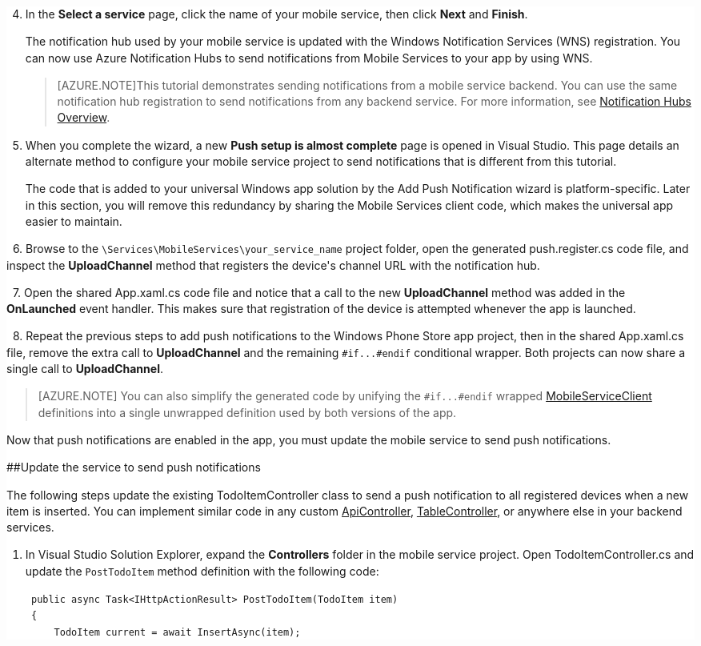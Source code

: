 4. In the **Select a service** page, click the name of your mobile service, then click **Next** and **Finish**. 

	The notification hub used by your mobile service is updated with the Windows Notification Services (WNS) registration. You can now use Azure Notification Hubs to send notifications from Mobile Services to your app by using WNS. 

	>[AZURE.NOTE]This tutorial demonstrates sending notifications from a mobile service backend. You can use the same notification hub registration to send notifications from any backend service. For more information, see [Notification Hubs Overview](http://msdn.microsoft.com/library/azure/jj927170.aspx).

5. When you complete the wizard, a new **Push setup is almost complete** page is opened in Visual Studio. This page details an alternate method to configure your mobile service project to send notifications that is different from this tutorial. 

	The code that is added to your universal Windows app solution by the Add Push Notification wizard is platform-specific. Later in this section, you will remove this redundancy by sharing the Mobile Services client code, which makes the universal app easier to maintain.  


[Get started with Mobile Services]: /develop/mobile/tutorials/get-started/
[Get started with data]: /develop/mobile/tutorials/get-started-with-data-dotnet/

&nbsp;&nbsp;6. Browse to the `\Services\MobileServices\your_service_name` project folder, open the generated push.register.cs code file, and inspect the **UploadChannel** method that registers the device's channel URL with the notification hub.

&nbsp;&nbsp;7. Open the shared App.xaml.cs code file and notice that a call to the new **UploadChannel** method was added in the **OnLaunched** event handler. This makes sure that registration of the device is attempted whenever the app is launched.

&nbsp;&nbsp;8. Repeat the previous steps to add push notifications to the Windows Phone Store app project, then in the shared App.xaml.cs file, remove the extra call to **UploadChannel** and the remaining `#if...#endif` conditional wrapper. Both projects can now share a single call to **UploadChannel**.

> [AZURE.NOTE] You can also simplify the generated code by unifying the `#if...#endif` wrapped [MobileServiceClient](http://msdn.microsoft.com/library/azure/microsoft.windowsazure.mobileservices.mobileserviceclient.aspx) definitions into a single unwrapped definition used by both versions of the app.

Now that push notifications are enabled in the app, you must update the mobile service to send push notifications.

##<a id="update-service"></a>Update the service to send push notifications

The following steps update the existing TodoItemController class to send a push notification to all registered devices when a new item is inserted. You can implement similar code in any custom [ApiController](https://msdn.microsoft.com/library/system.web.http.apicontroller.aspx), [TableController](https://msdn.microsoft.com/library/azure/microsoft.windowsazure.mobile.service.tables.tablecontroller.aspx), or anywhere else in your backend services.


1. In Visual Studio Solution Explorer, expand the **Controllers** folder in the mobile service project. Open TodoItemController.cs and update the `PostTodoItem` method definition with the following code:  

        public async Task<IHttpActionResult> PostTodoItem(TodoItem item)
        {
            TodoItem current = await InsertAsync(item);


[Submit an app page]: http://go.microsoft.com/fwlink/p/?LinkID=266582
[My Applications]: http://go.microsoft.com/fwlink/p/?LinkId=262039
[Live SDK for Windows]: http://go.microsoft.com/fwlink/p/?LinkId=262253
[Get started with Mobile Services]: mobile-services-dotnet-backend-windows-store-dotnet-get-started.md
[Get started with data]: mobile-services-dotnet-backend-windows-universal-dotnet-get-started-data.md
[Get started with authentication]: mobile-services-dotnet-backend-windows-universal-dotnet-get-started-users.md
[Send push notifications to authenticated users]: mobile-services-dotnet-backend-windows-store-dotnet-push-notifications-app-users.md
[What are Notification Hubs?]: ../notification-hubs-overview.md
[How to use a .NET client for Azure Mobile Services]: mobile-services-windows-dotnet-how-to-use-client-library.md
[MobileServiceClient]: http://msdn.microsoft.com/library/azure/microsoft.windowsazure.mobileservices.mobileserviceclient.aspx